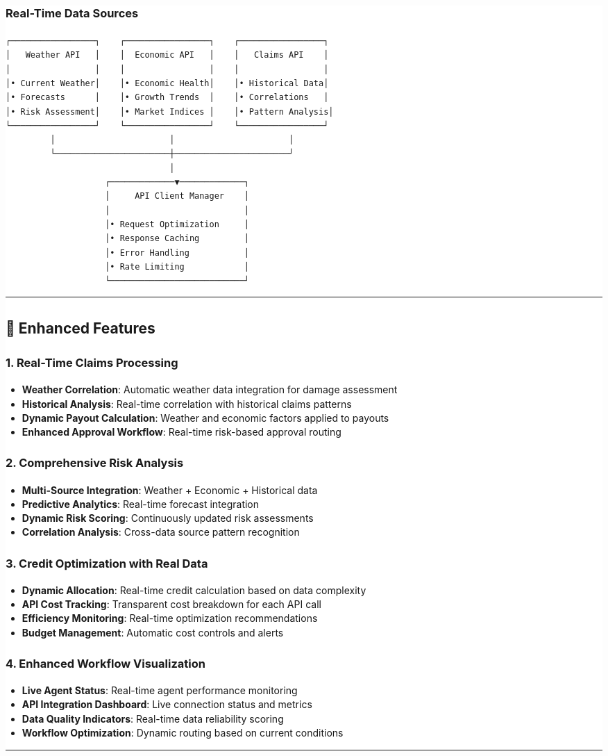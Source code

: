 ### **Real-Time Data Sources**
```
┌─────────────────┐    ┌─────────────────┐    ┌─────────────────┐
│   Weather API   │    │  Economic API   │    │   Claims API    │
│                 │    │                 │    │                 │
│• Current Weather│    │• Economic Health│    │• Historical Data│
│• Forecasts      │    │• Growth Trends  │    │• Correlations   │
│• Risk Assessment│    │• Market Indices │    │• Pattern Analysis│
└─────────────────┘    └─────────────────┘    └─────────────────┘
         │                       │                       │
         └───────────────────────┼───────────────────────┘
                                 │
                    ┌─────────────▼─────────────┐
                    │     API Client Manager    │
                    │                           │
                    │• Request Optimization     │
                    │• Response Caching         │
                    │• Error Handling           │
                    │• Rate Limiting            │
                    └───────────────────────────┘
```

---

## 🔧 **Enhanced Features**

### **1. Real-Time Claims Processing**
- **Weather Correlation**: Automatic weather data integration for damage assessment
- **Historical Analysis**: Real-time correlation with historical claims patterns
- **Dynamic Payout Calculation**: Weather and economic factors applied to payouts
- **Enhanced Approval Workflow**: Real-time risk-based approval routing

### **2. Comprehensive Risk Analysis**
- **Multi-Source Integration**: Weather + Economic + Historical data
- **Predictive Analytics**: Real-time forecast integration
- **Dynamic Risk Scoring**: Continuously updated risk assessments
- **Correlation Analysis**: Cross-data source pattern recognition

### **3. Credit Optimization with Real Data**
- **Dynamic Allocation**: Real-time credit calculation based on data complexity
- **API Cost Tracking**: Transparent cost breakdown for each API call
- **Efficiency Monitoring**: Real-time optimization recommendations
- **Budget Management**: Automatic cost controls and alerts

### **4. Enhanced Workflow Visualization**
- **Live Agent Status**: Real-time agent performance monitoring
- **API Integration Dashboard**: Live connection status and metrics
- **Data Quality Indicators**: Real-time data reliability scoring
- **Workflow Optimization**: Dynamic routing based on current conditions

---